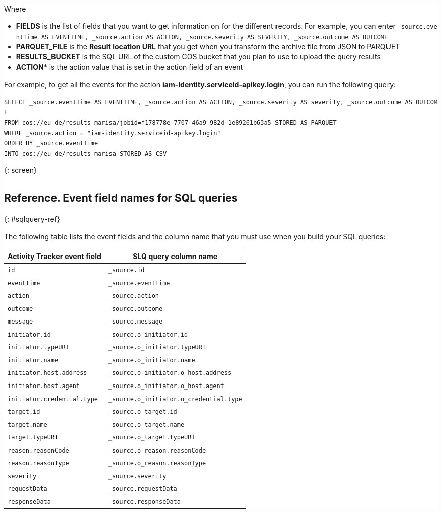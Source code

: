 Where

* **FIELDS** is the list of fields that you want to get information on for the different records. For example, you can enter `_source.eventTime AS EVENTTIME, _source.action AS ACTION, _source.severity AS SEVERITY, _source.outcome AS OUTCOME`
* **PARQUET_FILE** is the **Result location URL** that you get when you transform the archive file from JSON to PARQUET
* **RESULTS_BUCKET** is the SQL URL of the custom COS bucket that you plan to use to upload the query results
* **ACTION*** is the action value that is set in the action field of an event

For example, to get all the events for the action **iam-identity.serviceid-apikey.login**, you can run the following query:

```
SELECT _source.eventTime AS EVENTTIME, _source.action AS ACTION, _source.severity AS severity, _source.outcome AS OUTCOME 
FROM cos://eu-de/results-marisa/jobid=f178778e-7707-46a9-982d-1e89261b63a5 STORED AS PARQUET 
WHERE _source.action = "iam-identity.serviceid-apikey.login"
ORDER BY _source.eventTime
INTO cos://eu-de/results-marisa STORED AS CSV
```
{: screen}




## Reference. Event field names for SQL queries
{: #sqlquery-ref}

The following table lists the event fields and the column name that you must use when you build your SQL queries:

| Activity Tracker event field   | SLQ query column name |
|--------------------------------|-----------------------|
| `id`                           | `_source.id`          |
| `eventTime`                    | `_source.eventTime`   |
| `action`                       | `_source.action`      |
| `outcome`                      | `_source.outcome`     |
| `message`                      | `_source.message`     |
| `initiator.id`                 | `_source.o_initiator.id` |
| `initiator.typeURI`            | `_source.o_initiator.typeURI` |
| `initiator.name`               | `_source.o_initiator.name` |
| `initiator.host.address`       | `_source.o_initiator.o_host.address` |
| `initiator.host.agent`         | `_source.o_initiator.o_host.agent` |
| `initiator.credential.type`    | `_source.o_initiator.o_credential.type` |
| `target.id`                    | `_source.o_target.id` |
| `target.name`                 | `_source.o_target.name`  |
| `target.typeURI`              | `_source.o_target.typeURI` |
| `reason.reasonCode`            | `_source.o_reason.reasonCode`    |
| `reason.reasonType`            | `_source.o_reason.reasonType`    |
| `severity`                    | `_source.severity`    |
| `requestData`                 | `_source.requestData` |
| `responseData`                | `_source.responseData` |